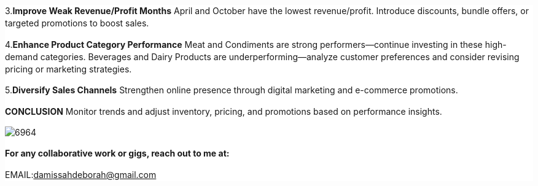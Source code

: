 3.**Improve Weak Revenue/Profit Months**
April and October have the lowest revenue/profit. Introduce discounts, bundle offers, or targeted promotions to boost sales.

4.**Enhance Product Category Performance**
Meat and Condiments are strong performers—continue investing in these high-demand categories.
Beverages and Dairy Products are underperforming—analyze customer preferences and consider revising pricing or 
marketing strategies.

5.**Diversify Sales Channels** 
Strengthen online presence through digital marketing and e-commerce promotions.

**CONCLUSION**
Monitor trends and adjust inventory, pricing, and promotions based on performance insights.

![6964](https://github.com/user-attachments/assets/cf195c37-c58a-423d-ac30-7269a6c9d100)


**For any collaborative work or gigs, reach out to me at:**

EMAIL:damissahdeborah@gmail.com











